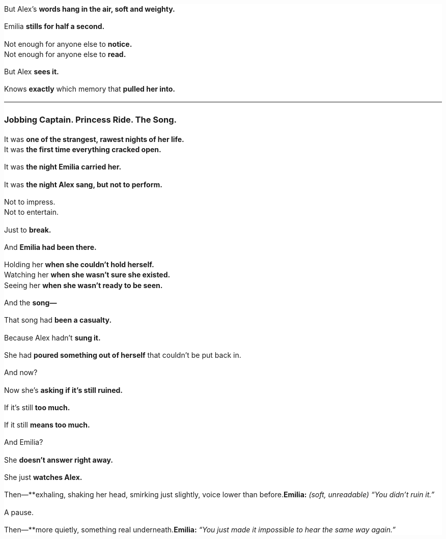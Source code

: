 But Alex’s **words hang in the air, soft and weighty.**  

Emilia **stills for half a second.**  

Not enough for anyone else to **notice.**  
Not enough for anyone else to **read.**  

But Alex **sees it.**  

Knows **exactly** which memory that **pulled her into.**  

---

### **Jobbing Captain. Princess Ride. The Song.**  

It was **one of the strangest, rawest nights of her life.**  
It was **the first time everything cracked open.**  

It was **the night Emilia carried her.**  

It was **the night Alex sang, but not to perform.**  

Not to impress.  
Not to entertain.  

Just to **break.**  

And **Emilia had been there.**  

Holding her **when she couldn’t hold herself.**  
Watching her **when she wasn’t sure she existed.**  
Seeing her **when she wasn’t ready to be seen.**  

And the **song—**  

That song had **been a casualty.**  

Because Alex hadn’t **sung it.**  

She had **poured something out of herself** that couldn’t be put back in.  

And now?  

Now she’s **asking if it’s still ruined.**  

If it’s still **too much.**  

If it still **means too much.**  

And Emilia?  

She **doesn’t answer right away.**  

She just **watches Alex.**  

Then—**exhaling, shaking her head, smirking just slightly, voice lower than before.**Emilia:** *(soft, unreadable)* *“You didn’t ruin it.”*  

A pause.  

Then—**more quietly, something real underneath.**Emilia:** *“You just made it impossible to hear the same way again.”*  
